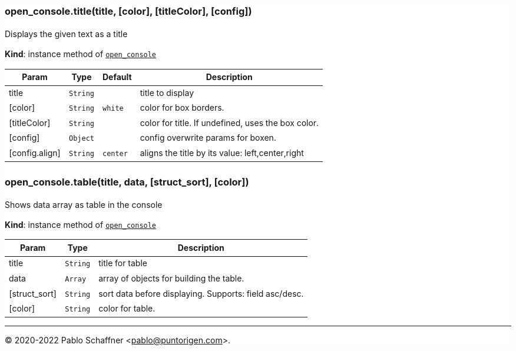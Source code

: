 <a name="module_open_console+title"></a>

### open_console.title(title, [color], [titleColor], [config])
Displays the given text as a title

**Kind**: instance method of [<code>open\_console</code>](#module_open_console)  

| Param | Type | Default | Description |
| --- | --- | --- | --- |
| title | <code>String</code> |  | title to display |
| [color] | <code>String</code> | <code>white</code> | color for box borders. |
| [titleColor] | <code>String</code> |  | color for title. If undefined, uses the box color. |
| [config] | <code>Object</code> |  | config overwrite params for boxen. |
| [config.align] | <code>String</code> | <code>center</code> | aligns the title by its value: left,center,right |

<a name="module_open_console+table"></a>

### open_console.table(title, data, [struct_sort], [color])
Shows data array as table in the console

**Kind**: instance method of [<code>open\_console</code>](#module_open_console)  

| Param | Type | Description |
| --- | --- | --- |
| title | <code>String</code> | title for table |
| data | <code>Array</code> | array of objects for building the table. |
| [struct_sort] | <code>String</code> | sort data before displaying. Supports: field asc/desc. |
| [color] | <code>String</code> | color for table. |


* * *

&copy; 2020-2022 Pablo Schaffner &lt;pablo@puntorigen.com&gt;.